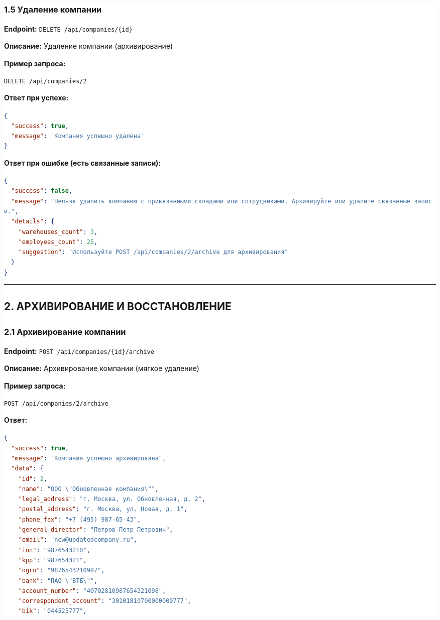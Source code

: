 ### 1.5 Удаление компании

**Endpoint:** `DELETE /api/companies/{id}`

**Описание:** Удаление компании (архивирование)

**Пример запроса:**
```bash
DELETE /api/companies/2
```

**Ответ при успехе:**
```json
{
  "success": true,
  "message": "Компания успешно удалена"
}
```

**Ответ при ошибке (есть связанные записи):**
```json
{
  "success": false,
  "message": "Нельзя удалить компанию с привязанными складами или сотрудниками. Архивируйте или удалите связанные записи.",
  "details": {
    "warehouses_count": 3,
    "employees_count": 25,
    "suggestion": "Используйте POST /api/companies/2/archive для архивирования"
  }
}
```

---

## 2. АРХИВИРОВАНИЕ И ВОССТАНОВЛЕНИЕ

### 2.1 Архивирование компании

**Endpoint:** `POST /api/companies/{id}/archive`

**Описание:** Архивирование компании (мягкое удаление)

**Пример запроса:**
```bash
POST /api/companies/2/archive
```

**Ответ:**
```json
{
  "success": true,
  "message": "Компания успешно архивирована",
  "data": {
    "id": 2,
    "name": "ООО \"Обновленная компания\"",
    "legal_address": "г. Москва, ул. Обновленная, д. 2",
    "postal_address": "г. Москва, ул. Новая, д. 1",
    "phone_fax": "+7 (495) 987-65-43",
    "general_director": "Петров Петр Петрович",
    "email": "new@updatedcompany.ru",
    "inn": "9876543210",
    "kpp": "987654321",
    "ogrn": "9876543210987",
    "bank": "ПАО \"ВТБ\"",
    "account_number": "40702810987654321098",
    "correspondent_account": "30101810700000000777",
    "bik": "044525777",
```